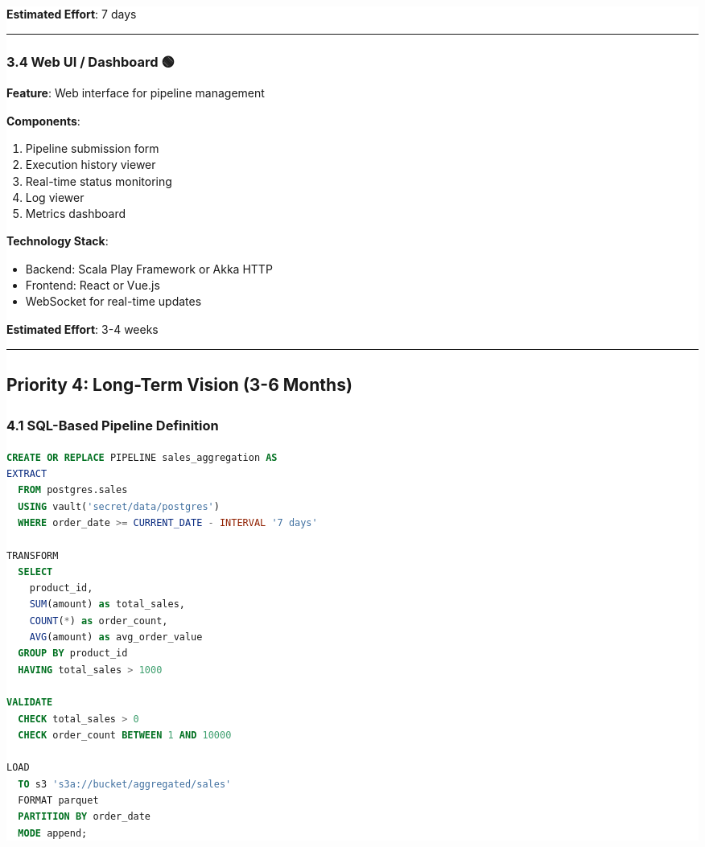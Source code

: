 **Estimated Effort**: 7 days

---

### 3.4 Web UI / Dashboard 🟢

**Feature**: Web interface for pipeline management

**Components**:
1. Pipeline submission form
2. Execution history viewer
3. Real-time status monitoring
4. Log viewer
5. Metrics dashboard

**Technology Stack**:
- Backend: Scala Play Framework or Akka HTTP
- Frontend: React or Vue.js
- WebSocket for real-time updates

**Estimated Effort**: 3-4 weeks

---

## Priority 4: Long-Term Vision (3-6 Months)

### 4.1 SQL-Based Pipeline Definition

```sql
CREATE OR REPLACE PIPELINE sales_aggregation AS
EXTRACT
  FROM postgres.sales
  USING vault('secret/data/postgres')
  WHERE order_date >= CURRENT_DATE - INTERVAL '7 days'

TRANSFORM
  SELECT
    product_id,
    SUM(amount) as total_sales,
    COUNT(*) as order_count,
    AVG(amount) as avg_order_value
  GROUP BY product_id
  HAVING total_sales > 1000

VALIDATE
  CHECK total_sales > 0
  CHECK order_count BETWEEN 1 AND 10000

LOAD
  TO s3 's3a://bucket/aggregated/sales'
  FORMAT parquet
  PARTITION BY order_date
  MODE append;
```
